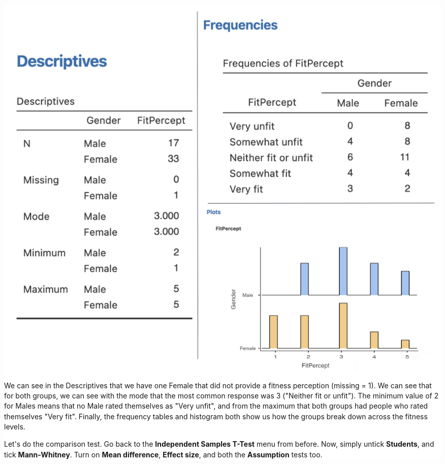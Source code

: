 ![](_imgs/03-03.png)

We can see in the Descriptives that we have one Female that did not provide a fitness perception (missing = 1). We can see that for both groups, we can see with the mode that the most common response was 3 ("Neither fit or unfit"). The minimum value of 2 for Males means that no Male rated themselves as "Very unfit", and from the maximum that both groups had people who rated themselves "Very fit". Finally, the frequency tables and histogram both show us how the groups break down across the fitness levels.

Let's do the comparison test. Go back to the **Independent Samples T-Test** menu from before. Now, simply untick **Students**, and tick **Mann-Whitney**. Turn on **Mean difference**, **Effect size**, and both the **Assumption** tests too.
